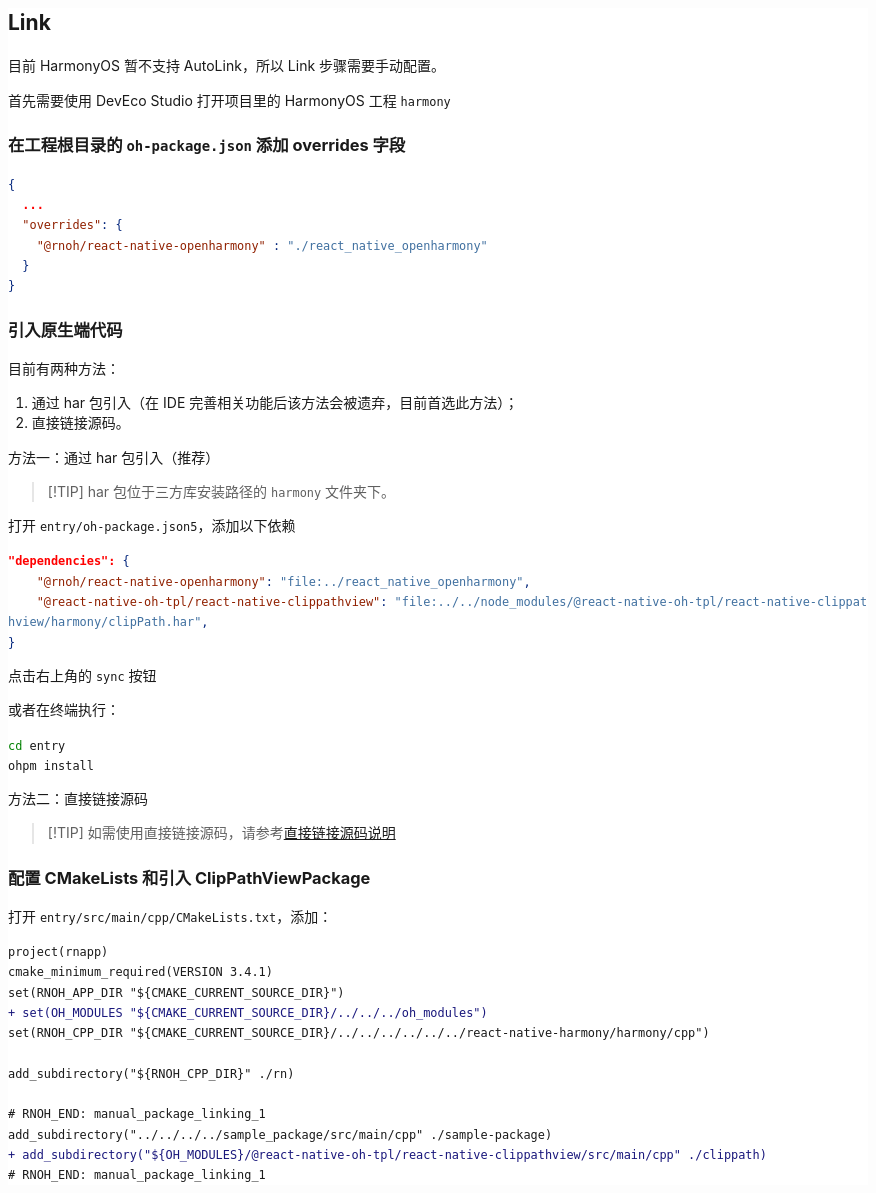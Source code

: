 ## Link

目前 HarmonyOS 暂不支持 AutoLink，所以 Link 步骤需要手动配置。

首先需要使用 DevEco Studio 打开项目里的 HarmonyOS 工程 `harmony`

### 在工程根目录的 `oh-package.json` 添加 overrides 字段

```json
{
  ...
  "overrides": {
    "@rnoh/react-native-openharmony" : "./react_native_openharmony"
  }
}
```

### 引入原生端代码

目前有两种方法：

1. 通过 har 包引入（在 IDE 完善相关功能后该方法会被遗弃，目前首选此方法）；
2. 直接链接源码。

方法一：通过 har 包引入（推荐）

> [!TIP] har 包位于三方库安装路径的 `harmony` 文件夹下。

打开 `entry/oh-package.json5`，添加以下依赖

```json
"dependencies": {
    "@rnoh/react-native-openharmony": "file:../react_native_openharmony",
    "@react-native-oh-tpl/react-native-clippathview": "file:../../node_modules/@react-native-oh-tpl/react-native-clippathview/harmony/clipPath.har",
}
```

点击右上角的 `sync` 按钮

或者在终端执行：

```bash
cd entry
ohpm install
```

方法二：直接链接源码

> [!TIP] 如需使用直接链接源码，请参考[直接链接源码说明](/zh-cn/link-source-code.md)


### 配置 CMakeLists 和引入 ClipPathViewPackage

打开 `entry/src/main/cpp/CMakeLists.txt`，添加：

```diff
project(rnapp)
cmake_minimum_required(VERSION 3.4.1)
set(RNOH_APP_DIR "${CMAKE_CURRENT_SOURCE_DIR}")
+ set(OH_MODULES "${CMAKE_CURRENT_SOURCE_DIR}/../../../oh_modules")
set(RNOH_CPP_DIR "${CMAKE_CURRENT_SOURCE_DIR}/../../../../../../react-native-harmony/harmony/cpp")

add_subdirectory("${RNOH_CPP_DIR}" ./rn)

# RNOH_END: manual_package_linking_1
add_subdirectory("../../../../sample_package/src/main/cpp" ./sample-package)
+ add_subdirectory("${OH_MODULES}/@react-native-oh-tpl/react-native-clippathview/src/main/cpp" ./clippath)
# RNOH_END: manual_package_linking_1

```